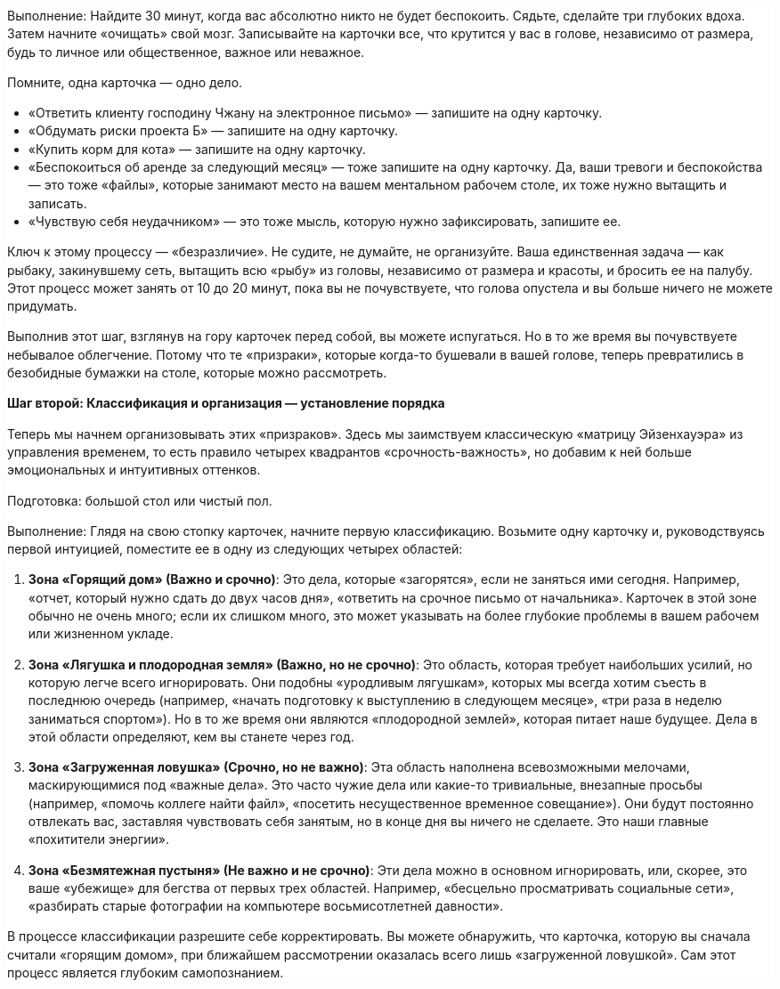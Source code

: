 Выполнение: Найдите 30 минут, когда вас абсолютно никто не будет беспокоить. Сядьте, сделайте три глубоких вдоха. Затем начните «очищать» свой мозг. Записывайте на карточки все, что крутится у вас в голове, независимо от размера, будь то личное или общественное, важное или неважное.

Помните, одна карточка — одно дело.

-   «Ответить клиенту господину Чжану на электронное письмо» — запишите на одну карточку.
-   «Обдумать риски проекта Б» — запишите на одну карточку.
-   «Купить корм для кота» — запишите на одну карточку.
-   «Беспокоиться об аренде за следующий месяц» — тоже запишите на одну карточку. Да, ваши тревоги и беспокойства — это тоже «файлы», которые занимают место на вашем ментальном рабочем столе, их тоже нужно вытащить и записать.
-   «Чувствую себя неудачником» — это тоже мысль, которую нужно зафиксировать, запишите ее.

Ключ к этому процессу — «безразличие». Не судите, не думайте, не организуйте. Ваша единственная задача — как рыбаку, закинувшему сеть, вытащить всю «рыбу» из головы, независимо от размера и красоты, и бросить ее на палубу. Этот процесс может занять от 10 до 20 минут, пока вы не почувствуете, что голова опустела и вы больше ничего не можете придумать.

Выполнив этот шаг, взглянув на гору карточек перед собой, вы можете испугаться. Но в то же время вы почувствуете небывалое облегчение. Потому что те «призраки», которые когда-то бушевали в вашей голове, теперь превратились в безобидные бумажки на столе, которые можно рассмотреть.

**Шаг второй: Классификация и организация — установление порядка**

Теперь мы начнем организовывать этих «призраков». Здесь мы заимствуем классическую «матрицу Эйзенхауэра» из управления временем, то есть правило четырех квадрантов «срочность-важность», но добавим к ней больше эмоциональных и интуитивных оттенков.

Подготовка: большой стол или чистый пол.

Выполнение: Глядя на свою стопку карточек, начните первую классификацию. Возьмите одну карточку и, руководствуясь первой интуицией, поместите ее в одну из следующих четырех областей:

1.  **Зона «Горящий дом» (Важно и срочно)**: Это дела, которые «загорятся», если не заняться ими сегодня. Например, «отчет, который нужно сдать до двух часов дня», «ответить на срочное письмо от начальника». Карточек в этой зоне обычно не очень много; если их слишком много, это может указывать на более глубокие проблемы в вашем рабочем или жизненном укладе.

2.  **Зона «Лягушка и плодородная земля» (Важно, но не срочно)**: Это область, которая требует наибольших усилий, но которую легче всего игнорировать. Они подобны «уродливым лягушкам», которых мы всегда хотим съесть в последнюю очередь (например, «начать подготовку к выступлению в следующем месяце», «три раза в неделю заниматься спортом»). Но в то же время они являются «плодородной землей», которая питает наше будущее. Дела в этой области определяют, кем вы станете через год.

3.  **Зона «Загруженная ловушка» (Срочно, но не важно)**: Эта область наполнена всевозможными мелочами, маскирующимися под «важные дела». Это часто чужие дела или какие-то тривиальные, внезапные просьбы (например, «помочь коллеге найти файл», «посетить несущественное временное совещание»). Они будут постоянно отвлекать вас, заставляя чувствовать себя занятым, но в конце дня вы ничего не сделаете. Это наши главные «похитители энергии».

4.  **Зона «Безмятежная пустыня» (Не важно и не срочно)**: Эти дела можно в основном игнорировать, или, скорее, это ваше «убежище» для бегства от первых трех областей. Например, «бесцельно просматривать социальные сети», «разбирать старые фотографии на компьютере восьмисотлетней давности».

В процессе классификации разрешите себе корректировать. Вы можете обнаружить, что карточка, которую вы сначала считали «горящим домом», при ближайшем рассмотрении оказалась всего лишь «загруженной ловушкой». Сам этот процесс является глубоким самопознанием.

